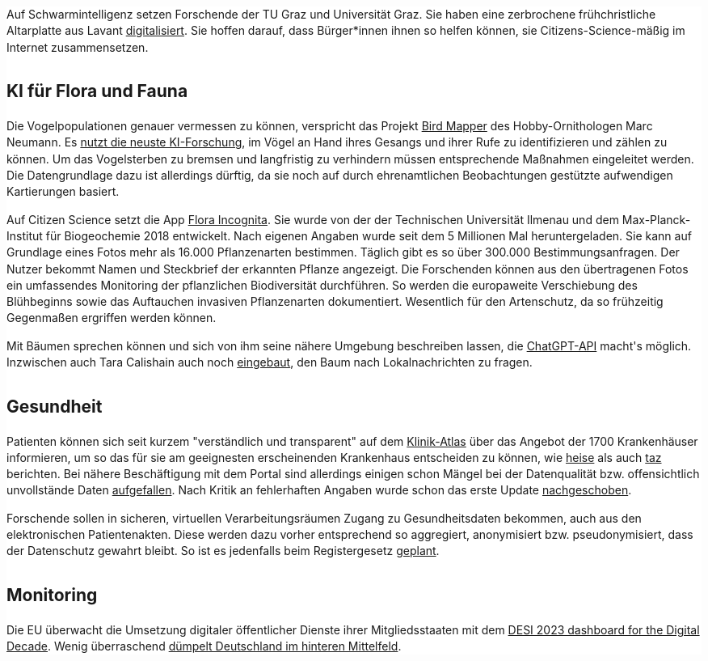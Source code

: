 Auf Schwarmintelligenz setzen Forschende der TU Graz und Universität Graz. Sie haben eine zerbrochene frühchristliche Altarplatte aus Lavant [digitalisiert](https://www.tugraz.at/tu-graz/services/news-stories/medienservice/einzelansicht/article/fruehchristliche-altarplatte-schwarmintelligenz-soll-bei-rekonstruktion-helfen). Sie hoffen darauf, dass Bürger*innen ihnen so helfen können, sie Citizens-Science-mäßig im Internet zusammensetzen.

## KI für Flora und Fauna
Die Vogelpopulationen genauer vermessen zu können, verspricht das Projekt [Bird Mapper](https://bird-mapper.de) des Hobby-Ornithologen Marc Neumann. Es [nutzt die neuste KI-Forschung](https://www.3sat.de/wissen/nano/240508-beitrag-bird-mapper-wieviel-voegel-zwitschern-eigentlich-um-uns-herum-nano-100.html), im Vögel an Hand ihres Gesangs und ihrer Rufe zu identifizieren und zählen zu können. Um das Vogelsterben zu bremsen und langfristig zu verhindern müssen entsprechende Maßnahmen eingeleitet werden. Die Datengrundlage dazu ist allerdings dürftig, da sie noch auf durch ehrenamtlichen Beobachtungen gestützte aufwendigen Kartierungen basiert.

Auf Citizen Science setzt die App [Flora Incognita](https://floraincognita.de). Sie wurde von der der Technischen Universität Ilmenau und dem Max-Planck-Institut für Biogeochemie 2018 entwickelt. Nach eigenen Angaben wurde seit dem 5 Millionen Mal heruntergeladen. Sie kann auf Grundlage eines Fotos mehr als 16.000 Pflanzenarten bestimmen. Täglich gibt es so über 300.000 Bestimmungsanfragen. Der Nutzer bekommt Namen und Steckbrief der erkannten Pflanze angezeigt. Die Forschenden können aus den übertragenen Fotos ein umfassendes Monitoring der pflanzlichen Biodiversität durchführen. So werden die europaweite Verschiebung des Blühbeginns sowie das Auftauchen invasiven Pflanzenarten dokumentiert. Wesentlich für den Artenschutz, da so frühzeitig Gegenmaßen ergriffen werden können.

Mit Bäumen sprechen können und sich von ihm seine nähere Umgebung beschreiben lassen, die [ChatGPT-API](https://www.calishat.com/2024/05/10/i-talk-to-the-treeeeessss-with-a-chatgpt-api-call/) macht's möglich. Inzwischen auch Tara Calishain auch noch [eingebaut](https://www.calishat.com/2024/05/11/turning-raleigh-trees-into-hyperlocal-news-reporters/), den Baum nach Lokalnachrichten zu fragen.

## Gesundheit
Patienten können sich seit kurzem "verständlich und transparent" auf dem [Klinik-Atlas](https://bundes-klinik-atlas.de) über das Angebot der 1700 Krankenhäuser informieren, um so das für sie am geeignesten erscheinenden Krankenhaus entscheiden zu können, wie [heise](https://www.heise.de/news/Klinik-Atlas-geht-online-9722303.html) als auch [taz](https://taz.de/Digitales-Verzeichnis-von-Krankenhaeusern/!6011200/) berichten. Bei nähere Beschäftigung mit dem Portal sind allerdings einigen schon Mängel bei der Datenqualität bzw. offensichtlich unvollstände Daten [aufgefallen](https://mastodon.social/users/bkastl/statuses/112472972893897452). Nach Kritik an fehlerhaften Angaben wurde schon das erste Update [nachgeschoben](https://www.heise.de/news/BMG-reagiert-auf-Kritik-am-Klinik-Atlas-9737153.html).

Forschende sollen in sicheren, virtuellen Verarbeitungsräumen Zugang zu Gesundheitsdaten bekommen, auch aus den elektronischen Patientenakten. Diese werden dazu vorher entsprechend so aggregiert, anonymisiert bzw. pseudonymisiert, dass der Datenschutz gewahrt bleibt. So ist es jedenfalls beim Registergesetz [geplant](https://www.heise.de/news/Gesundheitsministerium-gibt-Einblick-in-geplantes-Registergesetz-9724743.html).

## Monitoring
Die EU überwacht die Umsetzung digitaler öffentlicher Dienste ihrer Mitgliedsstaaten mit dem [DESI 2023 dashboard for the Digital Decade](https://digital-decade-desi.digital-strategy.ec.europa.eu/datasets/desi/charts). Wenig überraschend [dümpelt Deutschland im hinteren Mittelfeld](https://www.heise.de/hintergrund/Digitale-Behoerdengaenge-in-der-EU-Deutschland-duempelt-im-hinteren-Mittelfeld-9688699.html).

